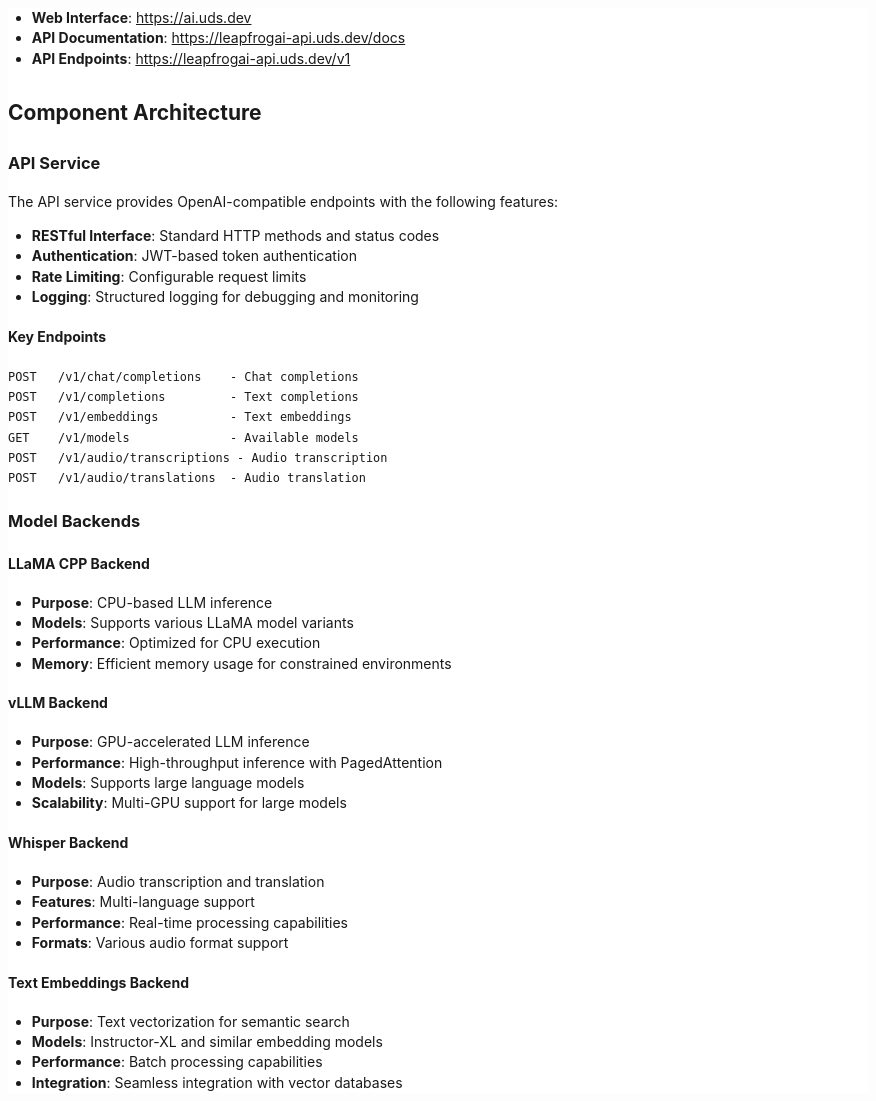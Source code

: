 - **Web Interface**: https://ai.uds.dev
- **API Documentation**: https://leapfrogai-api.uds.dev/docs
- **API Endpoints**: https://leapfrogai-api.uds.dev/v1

## Component Architecture

### API Service

The API service provides OpenAI-compatible endpoints with the following features:

- **RESTful Interface**: Standard HTTP methods and status codes
- **Authentication**: JWT-based token authentication
- **Rate Limiting**: Configurable request limits
- **Logging**: Structured logging for debugging and monitoring

#### Key Endpoints

```
POST   /v1/chat/completions    - Chat completions
POST   /v1/completions         - Text completions
POST   /v1/embeddings          - Text embeddings
GET    /v1/models              - Available models
POST   /v1/audio/transcriptions - Audio transcription
POST   /v1/audio/translations  - Audio translation
```

### Model Backends

#### LLaMA CPP Backend

- **Purpose**: CPU-based LLM inference
- **Models**: Supports various LLaMA model variants
- **Performance**: Optimized for CPU execution
- **Memory**: Efficient memory usage for constrained environments

#### vLLM Backend

- **Purpose**: GPU-accelerated LLM inference
- **Performance**: High-throughput inference with PagedAttention
- **Models**: Supports large language models
- **Scalability**: Multi-GPU support for large models

#### Whisper Backend

- **Purpose**: Audio transcription and translation
- **Features**: Multi-language support
- **Performance**: Real-time processing capabilities
- **Formats**: Various audio format support

#### Text Embeddings Backend

- **Purpose**: Text vectorization for semantic search
- **Models**: Instructor-XL and similar embedding models
- **Performance**: Batch processing capabilities
- **Integration**: Seamless integration with vector databases
